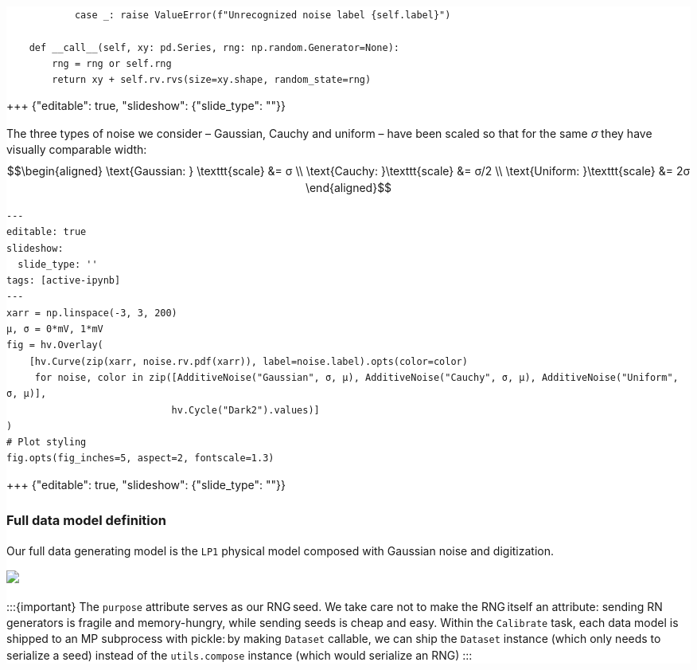 ```{code-cell} ipython3
            case _: raise ValueError(f"Unrecognized noise label {self.label}")
        
    def __call__(self, xy: pd.Series, rng: np.random.Generator=None):
        rng = rng or self.rng
        return xy + self.rv.rvs(size=xy.shape, random_state=rng)
```

+++ {"editable": true, "slideshow": {"slide_type": ""}}

The three types of noise we consider – Gaussian, Cauchy and uniform – have been scaled so that for the same $σ$ they have visually comparable width:
$$\begin{aligned}
\text{Gaussian: } \texttt{scale} &= σ \\
\text{Cauchy: }\texttt{scale} &= σ/2 \\
\text{Uniform: }\texttt{scale} &= 2σ
\end{aligned}$$

```{code-cell} ipython3
---
editable: true
slideshow:
  slide_type: ''
tags: [active-ipynb]
---
xarr = np.linspace(-3, 3, 200)
μ, σ = 0*mV, 1*mV
fig = hv.Overlay(
    [hv.Curve(zip(xarr, noise.rv.pdf(xarr)), label=noise.label).opts(color=color)
     for noise, color in zip([AdditiveNoise("Gaussian", σ, μ), AdditiveNoise("Cauchy", σ, μ), AdditiveNoise("Uniform", σ, μ)],
                             hv.Cycle("Dark2").values)]
)
# Plot styling
fig.opts(fig_inches=5, aspect=2, fontscale=1.3)
```

+++ {"editable": true, "slideshow": {"slide_type": ""}}

### Full data model definition

Our full data generating model is the `LP1` physical model composed with Gaussian noise and digitization.

[![](https://mermaid.ink/img/pako:eNpNjz1uwzAMha8icEoAZyi6eShgo0sBD0ELdLEysBLjELWlQqLRnzhTer9cqZK1lAPBR76PIM9gvCWo4Tj6T3PCIKp71k6lELXbPaim_a-e6EuKbtq-adX9YW0vloTCxI6jsFlUt--7vbo7FGuGNhpWVrvN7be6XXmrYZvZxfjRB7LKeY6U0QIlPk81DDjHyOiKYV1w9YleVCQXfSj2Uq-I5YGFf1DYu0W9-rfY57QeAxVM6VBkm14-544GOdFEGupUWgzvGrS7JB_O4l--nYFawkwVzB8WhR4Zh4AT1EccI13-AM9iaFg?type=png)](https://mermaid.live/edit#pako:eNpNjz1uwzAMha8icEoAZyi6eShgo0sBD0ELdLEysBLjELWlQqLRnzhTer9cqZK1lAPBR76PIM9gvCWo4Tj6T3PCIKp71k6lELXbPaim_a-e6EuKbtq-adX9YW0vloTCxI6jsFlUt--7vbo7FGuGNhpWVrvN7be6XXmrYZvZxfjRB7LKeY6U0QIlPk81DDjHyOiKYV1w9YleVCQXfSj2Uq-I5YGFf1DYu0W9-rfY57QeAxVM6VBkm14-544GOdFEGupUWgzvGrS7JB_O4l--nYFawkwVzB8WhR4Zh4AT1EccI13-AM9iaFg)

:::{important}
The `purpose` attribute serves as our RNG seed.
We take care not to make the RNG itself an attribute: sending RN generators is fragile and memory-hungry, while sending seeds is cheap and easy.
Within the `Calibrate` task, each data model is shipped to an MP subprocess with pickle: by making `Dataset` callable, we can ship the `Dataset` instance (which only needs to serialize a seed) instead of the `utils.compose` instance (which would serialize an RNG)
:::

